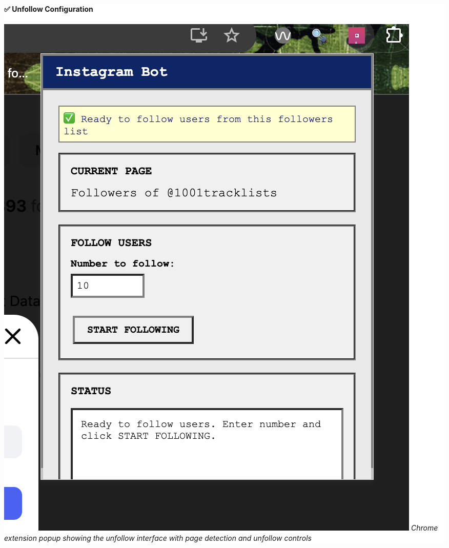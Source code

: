 #### ✅ **Unfollow Configuration**  
![Unfollow Configuration](./unfollow-config.png)
*Chrome extension popup showing the unfollow interface with page detection and unfollow controls*
